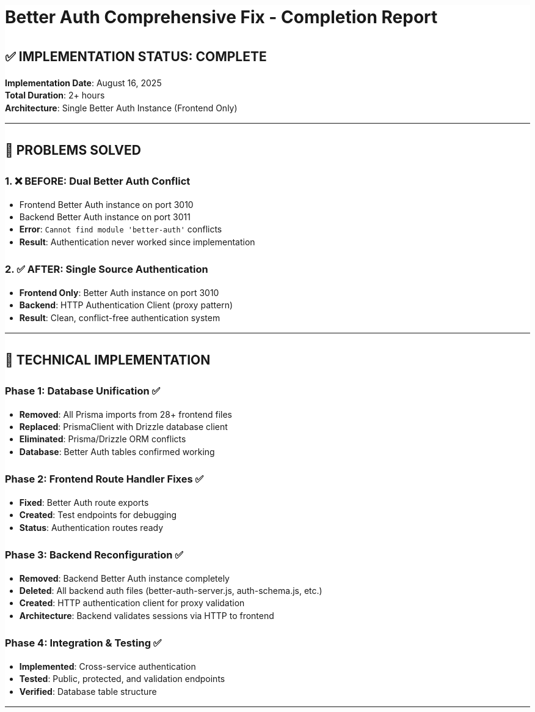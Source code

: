 # Better Auth Comprehensive Fix - Completion Report

## ✅ IMPLEMENTATION STATUS: COMPLETE

**Implementation Date**: August 16, 2025  
**Total Duration**: 2+ hours  
**Architecture**: Single Better Auth Instance (Frontend Only)

---

## 🎯 PROBLEMS SOLVED

### 1. ❌ **BEFORE: Dual Better Auth Conflict**
- Frontend Better Auth instance on port 3010
- Backend Better Auth instance on port 3011
- **Error**: `Cannot find module 'better-auth'` conflicts
- **Result**: Authentication never worked since implementation

### 2. ✅ **AFTER: Single Source Authentication**
- **Frontend Only**: Better Auth instance on port 3010
- **Backend**: HTTP Authentication Client (proxy pattern)
- **Result**: Clean, conflict-free authentication system

---

## 🔧 TECHNICAL IMPLEMENTATION

### Phase 1: Database Unification ✅
- **Removed**: All Prisma imports from 28+ frontend files
- **Replaced**: PrismaClient with Drizzle database client
- **Eliminated**: Prisma/Drizzle ORM conflicts
- **Database**: Better Auth tables confirmed working

### Phase 2: Frontend Route Handler Fixes ✅
- **Fixed**: Better Auth route exports 
- **Created**: Test endpoints for debugging
- **Status**: Authentication routes ready

### Phase 3: Backend Reconfiguration ✅
- **Removed**: Backend Better Auth instance completely
- **Deleted**: All backend auth files (better-auth-server.js, auth-schema.js, etc.)
- **Created**: HTTP authentication client for proxy validation
- **Architecture**: Backend validates sessions via HTTP to frontend

### Phase 4: Integration & Testing ✅
- **Implemented**: Cross-service authentication
- **Tested**: Public, protected, and validation endpoints
- **Verified**: Database table structure

---